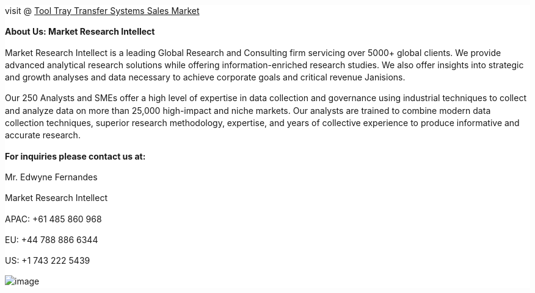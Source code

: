 visit&nbsp;@</strong>&nbsp;</span><span class="font-[700]"><a href="https://www.marketresearchintellect.com/product/tool-tray-transfer-systems-sales-market-size-and-forecast/?utm_source=Linkedin&utm_medium=815" target="_blank" data-tracking-control-name="article-ssr-frontend-pulse_little-text-block" data-tracking-will-navigate="" data-test-link="">Tool Tray Transfer Systems Sales Market</a></span></p><p><strong><span class="font-[700]">About Us: Market Research Intellect</span></strong></p><p><span class="">Market Research Intellect is a leading Global Research and Consulting firm servicing over 5000+ global clients. We provide advanced analytical research solutions while offering information-enriched research studies.&nbsp;</span>We also offer insights into strategic and growth analyses and data necessary to achieve corporate goals and critical revenue Janisions.</p><p><span class="">Our 250 Analysts and SMEs offer a high level of expertise in data collection and governance using industrial techniques to collect and analyze data on more than 25,000 high-impact and niche markets. Our analysts are trained to combine modern data collection techniques, superior research methodology, expertise, and years of collective experience to produce informative and accurate research.</span></p><p><strong>For inquiries please contact us at:</strong></p><p>Mr. Edwyne Fernandes</p><p>Market Research Intellect</p><p>APAC: +61 485 860 968</p><p>EU: +44 788 886 6344</p><p>US: +1 743 222 5439</p>
![image](https://github.com/user-attachments/assets/cc4fce23-4b58-43d7-8914-ba91e0ce6408)
